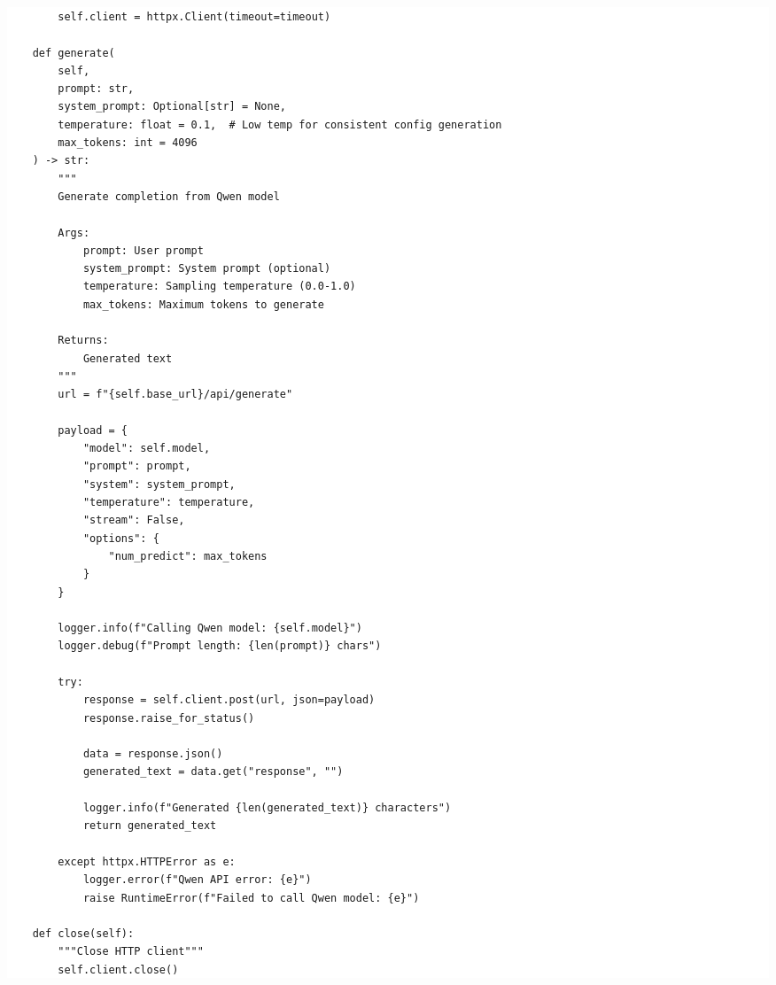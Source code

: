 ```
        self.client = httpx.Client(timeout=timeout)
    
    def generate(
        self,
        prompt: str,
        system_prompt: Optional[str] = None,
        temperature: float = 0.1,  # Low temp for consistent config generation
        max_tokens: int = 4096
    ) -> str:
        """
        Generate completion from Qwen model
        
        Args:
            prompt: User prompt
            system_prompt: System prompt (optional)
            temperature: Sampling temperature (0.0-1.0)
            max_tokens: Maximum tokens to generate
            
        Returns:
            Generated text
        """
        url = f"{self.base_url}/api/generate"
        
        payload = {
            "model": self.model,
            "prompt": prompt,
            "system": system_prompt,
            "temperature": temperature,
            "stream": False,
            "options": {
                "num_predict": max_tokens
            }
        }
        
        logger.info(f"Calling Qwen model: {self.model}")
        logger.debug(f"Prompt length: {len(prompt)} chars")
        
        try:
            response = self.client.post(url, json=payload)
            response.raise_for_status()
            
            data = response.json()
            generated_text = data.get("response", "")
            
            logger.info(f"Generated {len(generated_text)} characters")
            return generated_text
            
        except httpx.HTTPError as e:
            logger.error(f"Qwen API error: {e}")
            raise RuntimeError(f"Failed to call Qwen model: {e}")
    
    def close(self):
        """Close HTTP client"""
        self.client.close()
```

